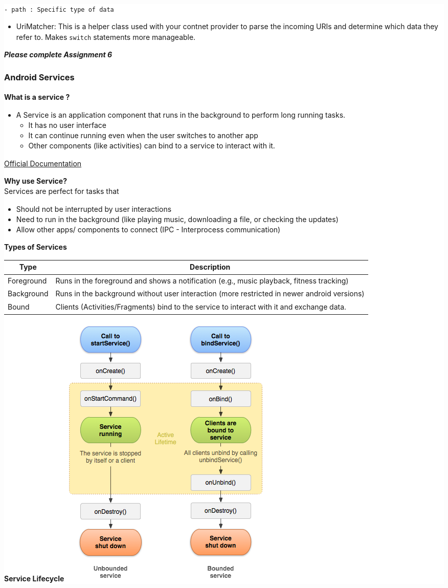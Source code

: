     - path : Specific type of data
  - UriMatcher: This is a helper class used with your contnet provider to parse the incoming URIs and determine which data they refer to. Makes `switch` statements more manageable. 

***Please complete Assignment 6***

### Android Services

**What is a service ?**
- A Service is an application component that runs in the background to perform long running tasks. 
  - It has no user interface
  - It can continue running even when the user switches to another app
  - Other components (like activities) can bind to a service to interact with it. 

[Official Documentation](https://developer.android.com/develop/background-work/services)

**Why use Service?**  
Services are perfect for tasks that
- Should not be interrupted by user interactions
- Need to run in the background (like playing music, downloading a file, or checking the updates)
- Allow other apps/ components to connect (IPC - Interprocess communication)

**Types of Services**

Type|Description
---|---
Foreground| Runs in the foreground and shows a notification (e.g., music playback, fitness tracking)
Background| Runs in the background without user interaction (more restricted in newer android versions)
Bound| Clients (Activities/Fragments) bind to the service to interact with it and exchange data. 

**Service Lifecycle**
![life-cycle-image](/service_lifecycle.png)
